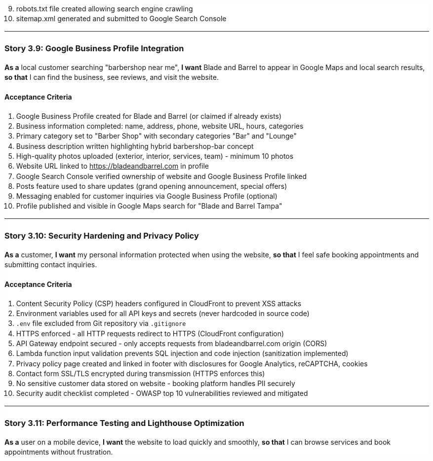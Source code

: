 9. robots.txt file created allowing search engine crawling
10. sitemap.xml generated and submitted to Google Search Console

---

### Story 3.9: Google Business Profile Integration

**As a** local customer searching "barbershop near me",
**I want** Blade and Barrel to appear in Google Maps and local search results,
**so that** I can find the business, see reviews, and visit the website.

#### Acceptance Criteria

1. Google Business Profile created for Blade and Barrel (or claimed if already exists)
2. Business information completed: name, address, phone, website URL, hours, categories
3. Primary category set to "Barber Shop" with secondary categories "Bar" and "Lounge"
4. Business description written highlighting hybrid barbershop-bar concept
5. High-quality photos uploaded (exterior, interior, services, team) - minimum 10 photos
6. Website URL linked to https://bladeandbarrel.com in profile
7. Google Search Console verified ownership of website and Google Business Profile linked
8. Posts feature used to share updates (grand opening announcement, special offers)
9. Messaging enabled for customer inquiries via Google Business Profile (optional)
10. Profile published and visible in Google Maps search for "Blade and Barrel Tampa"

---

### Story 3.10: Security Hardening and Privacy Policy

**As a** customer,
**I want** my personal information protected when using the website,
**so that** I feel safe booking appointments and submitting contact inquiries.

#### Acceptance Criteria

1. Content Security Policy (CSP) headers configured in CloudFront to prevent XSS attacks
2. Environment variables used for all API keys and secrets (never hardcoded in source code)
3. `.env` file excluded from Git repository via `.gitignore`
4. HTTPS enforced - all HTTP requests redirect to HTTPS (CloudFront configuration)
5. API Gateway endpoint secured - only accepts requests from bladeandbarrel.com origin (CORS)
6. Lambda function input validation prevents SQL injection and code injection (sanitization implemented)
7. Privacy policy page created and linked in footer with disclosures for Google Analytics, reCAPTCHA, cookies
8. Contact form SSL/TLS encrypted during transmission (HTTPS enforces this)
9. No sensitive customer data stored on website - booking platform handles PII securely
10. Security audit checklist completed - OWASP top 10 vulnerabilities reviewed and mitigated

---

### Story 3.11: Performance Testing and Lighthouse Optimization

**As a** user on a mobile device,
**I want** the website to load quickly and smoothly,
**so that** I can browse services and book appointments without frustration.
